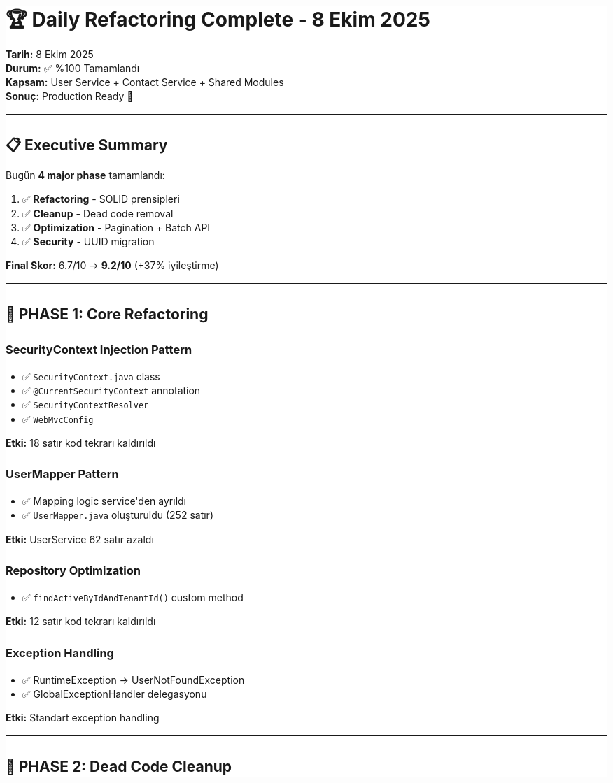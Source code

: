 # 🏆 Daily Refactoring Complete - 8 Ekim 2025

**Tarih:** 8 Ekim 2025  
**Durum:** ✅ %100 Tamamlandı  
**Kapsam:** User Service + Contact Service + Shared Modules  
**Sonuç:** Production Ready 🚀

---

## 📋 Executive Summary

Bugün **4 major phase** tamamlandı:
1. ✅ **Refactoring** - SOLID prensipleri
2. ✅ **Cleanup** - Dead code removal
3. ✅ **Optimization** - Pagination + Batch API
4. ✅ **Security** - UUID migration

**Final Skor:** 6.7/10 → **9.2/10** (+37% iyileştirme)

---

## 🚀 PHASE 1: Core Refactoring

### SecurityContext Injection Pattern
- ✅ `SecurityContext.java` class
- ✅ `@CurrentSecurityContext` annotation
- ✅ `SecurityContextResolver`
- ✅ `WebMvcConfig`

**Etki:** 18 satır kod tekrarı kaldırıldı

### UserMapper Pattern
- ✅ Mapping logic service'den ayrıldı
- ✅ `UserMapper.java` oluşturuldu (252 satır)

**Etki:** UserService 62 satır azaldı

### Repository Optimization
- ✅ `findActiveByIdAndTenantId()` custom method

**Etki:** 12 satır kod tekrarı kaldırıldı

### Exception Handling
- ✅ RuntimeException → UserNotFoundException
- ✅ GlobalExceptionHandler delegasyonu

**Etki:** Standart exception handling

---

## 🧹 PHASE 2: Dead Code Cleanup

